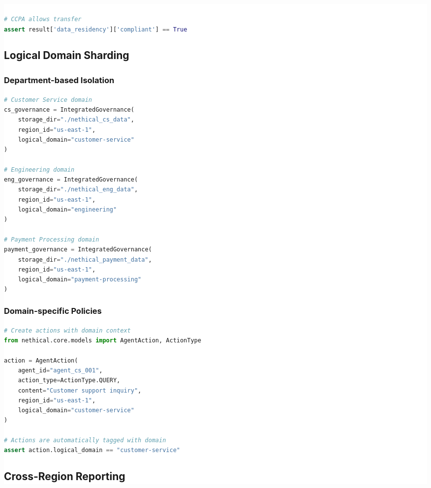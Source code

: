 ```python

# CCPA allows transfer
assert result['data_residency']['compliant'] == True
```

## Logical Domain Sharding

### Department-based Isolation

```python
# Customer Service domain
cs_governance = IntegratedGovernance(
    storage_dir="./nethical_cs_data",
    region_id="us-east-1",
    logical_domain="customer-service"
)

# Engineering domain
eng_governance = IntegratedGovernance(
    storage_dir="./nethical_eng_data",
    region_id="us-east-1",
    logical_domain="engineering"
)

# Payment Processing domain
payment_governance = IntegratedGovernance(
    storage_dir="./nethical_payment_data",
    region_id="us-east-1",
    logical_domain="payment-processing"
)
```

### Domain-specific Policies

```python
# Create actions with domain context
from nethical.core.models import AgentAction, ActionType

action = AgentAction(
    agent_id="agent_cs_001",
    action_type=ActionType.QUERY,
    content="Customer support inquiry",
    region_id="us-east-1",
    logical_domain="customer-service"
)

# Actions are automatically tagged with domain
assert action.logical_domain == "customer-service"
```

## Cross-Region Reporting

